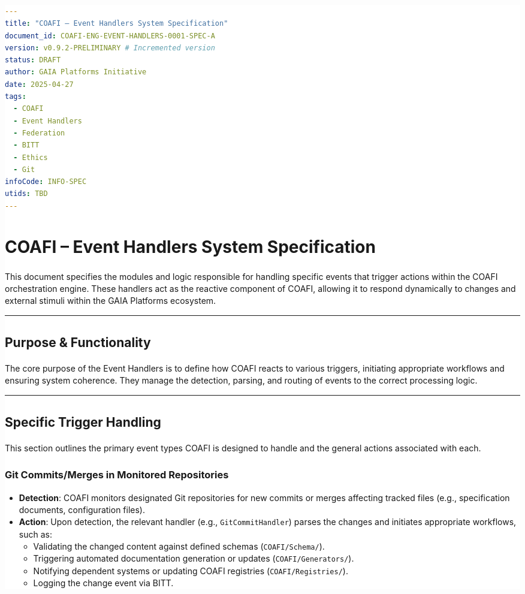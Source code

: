 ```yaml
---
title: "COAFI – Event Handlers System Specification"
document_id: COAFI-ENG-EVENT-HANDLERS-0001-SPEC-A
version: v0.9.2-PRELIMINARY # Incremented version
status: DRAFT
author: GAIA Platforms Initiative
date: 2025-04-27
tags:
  - COAFI
  - Event Handlers
  - Federation
  - BITT
  - Ethics
  - Git
infoCode: INFO-SPEC
utids: TBD
---
```


# COAFI – Event Handlers System Specification

This document specifies the modules and logic responsible for handling specific events that trigger actions within the COAFI orchestration engine. These handlers act as the reactive component of COAFI, allowing it to respond dynamically to changes and external stimuli within the GAIA Platforms ecosystem.

---

## Purpose & Functionality

The core purpose of the Event Handlers is to define how COAFI reacts to various triggers, initiating appropriate workflows and ensuring system coherence. They manage the detection, parsing, and routing of events to the correct processing logic.

---

## Specific Trigger Handling

This section outlines the primary event types COAFI is designed to handle and the general actions associated with each.

### Git Commits/Merges in Monitored Repositories
- **Detection**:
  COAFI monitors designated Git repositories for new commits or merges affecting tracked files (e.g., specification documents, configuration files).
- **Action**:
  Upon detection, the relevant handler (e.g., `GitCommitHandler`) parses the changes and initiates appropriate workflows, such as:
  - Validating the changed content against defined schemas (`COAFI/Schema/`).
  - Triggering automated documentation generation or updates (`COAFI/Generators/`).
  - Notifying dependent systems or updating COAFI registries (`COAFI/Registries/`).
  - Logging the change event via BITT.
